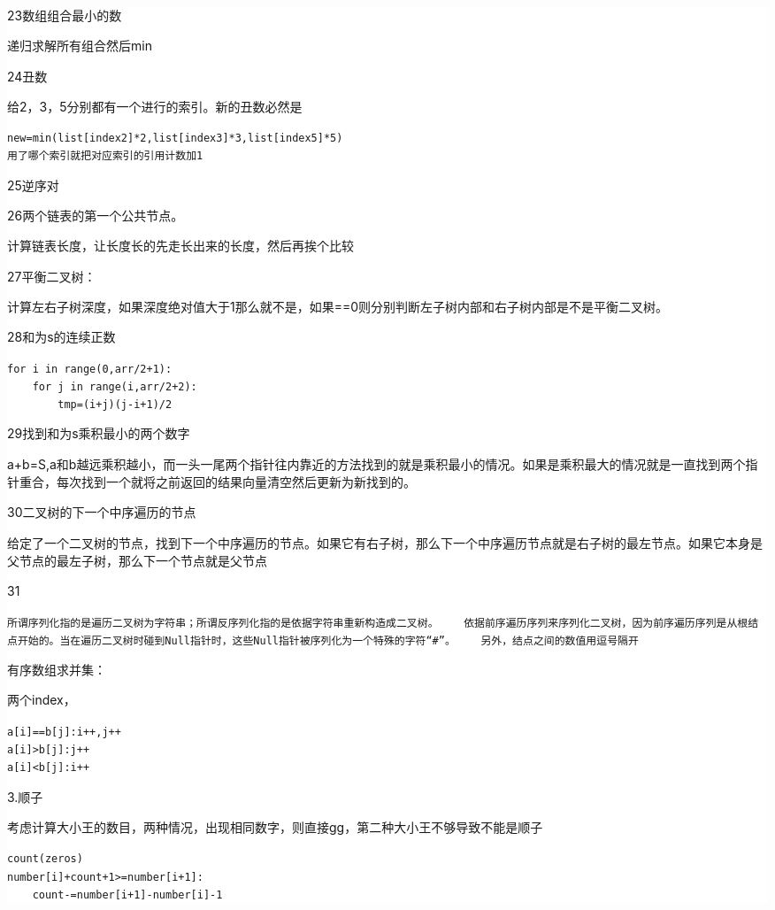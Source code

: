 23数组组合最小的数

递归求解所有组合然后min

24丑数

给2，3，5分别都有一个进行的索引。新的丑数必然是

```text
new=min(list[index2]*2,list[index3]*3,list[index5]*5)
用了哪个索引就把对应索引的引用计数加1
```

25逆序对

26两个链表的第一个公共节点。

计算链表长度，让长度长的先走长出来的长度，然后再挨个比较

27平衡二叉树：

计算左右子树深度，如果深度绝对值大于1那么就不是，如果==0则分别判断左子树内部和右子树内部是不是平衡二叉树。

28和为s的连续正数

```text
for i in range(0,arr/2+1):
    for j in range(i,arr/2+2):
        tmp=(i+j)(j-i+1)/2
```

29找到和为s乘积最小的两个数字

a+b=S,a和b越远乘积越小，而一头一尾两个指针往内靠近的方法找到的就是乘积最小的情况。如果是乘积最大的情况就是一直找到两个指针重合，每次找到一个就将之前返回的结果向量清空然后更新为新找到的。

30二叉树的下一个中序遍历的节点

给定了一个二叉树的节点，找到下一个中序遍历的节点。如果它有右子树，那么下一个中序遍历节点就是右子树的最左节点。如果它本身是父节点的最左子树，那么下一个节点就是父节点

31  
  
`所谓序列化指的是遍历二叉树为字符串；所谓反序列化指的是依据字符串重新构造成二叉树。    依据前序遍历序列来序列化二叉树，因为前序遍历序列是从根结点开始的。当在遍历二叉树时碰到Null指针时，这些Null指针被序列化为一个特殊的字符“#”。    另外，结点之间的数值用逗号隔开`

有序数组求并集：

两个index，

```text
a[i]==b[j]:i++,j++
a[i]>b[j]:j++
a[i]<b[j]:i++
```

3.顺子

考虑计算大小王的数目，两种情况，出现相同数字，则直接gg，第二种大小王不够导致不能是顺子

```text
count(zeros)
number[i]+count+1>=number[i+1]:
    count-=number[i+1]-number[i]-1
```

